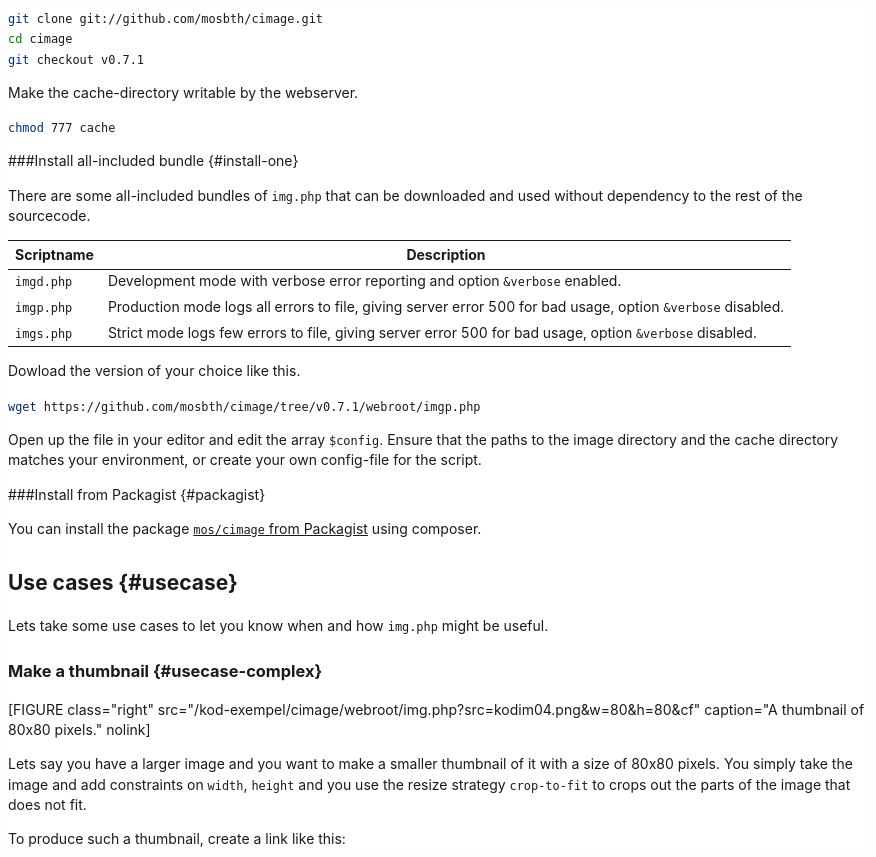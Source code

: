 ```bash
git clone git://github.com/mosbth/cimage.git
cd cimage
git checkout v0.7.1
```

Make the cache-directory writable by the webserver.

```bash
chmod 777 cache
```


###Install all-included bundle {#install-one}

There are some all-included bundles of `img.php` that can be downloaded and used without dependency to the rest of the sourcecode.

| Scriptname | Description | 
|------------|-------------|
| `imgd.php` | Development mode with verbose error reporting and option `&verbose` enabled. | 
| `imgp.php` | Production mode logs all errors to file, giving server error 500 for bad usage, option `&verbose` disabled. | 
| `imgs.php` | Strict mode logs few errors to file, giving server error 500 for bad usage, option `&verbose` disabled. | 

Dowload the version of your choice like this.

```bash
wget https://github.com/mosbth/cimage/tree/v0.7.1/webroot/imgp.php
```

Open up the file in your editor and edit the array `$config`. Ensure that the paths to the image directory and the cache directory matches your environment, or create your own config-file for the script.



###Install from Packagist {#packagist}

You can install the package [`mos/cimage` from Packagist](https://packagist.org/packages/mos/cimage) using composer.



Use cases {#usecase}
--------------------------------------

Lets take some use cases to let you know when and how `img.php` might be useful.



### Make a thumbnail {#usecase-complex}

[FIGURE class="right" src="/kod-exempel/cimage/webroot/img.php?src=kodim04.png&w=80&h=80&cf" caption="A thumbnail of 80x80 pixels." nolink]

Lets say you have a larger image and you want to make a smaller thumbnail of it with a size of 80x80 pixels. You simply take the image and add constraints on `width`, `height` and you use the resize strategy `crop-to-fit` to crops out the parts of the image that does not fit.

To produce such a thumbnail, create a link like this:


[^1]: [Wikipedia on JPEG image format](http://en.wikipedia.org/wiki/JPEG)
[^3]: [Wikipedia on GIF image format](http://en.wikipedia.org/wiki/GIF)
[^4]: [OptiPNG](http://optipng.sourceforge.net/)
[^5]: [PNGOUT](http://en.wikipedia.org/wiki/PNGOUT)
[^6]: [JPEGTRAN](http://jpegclub.org/jpegtran/)
[^7]: [Image processing using convolution](http://en.wikipedia.org/wiki/Kernel_%28image_processing%29)
[^8]: [Wikipedia on PNG image format](http://en.wikipedia.org/wiki/Portable_Network_Graphics)